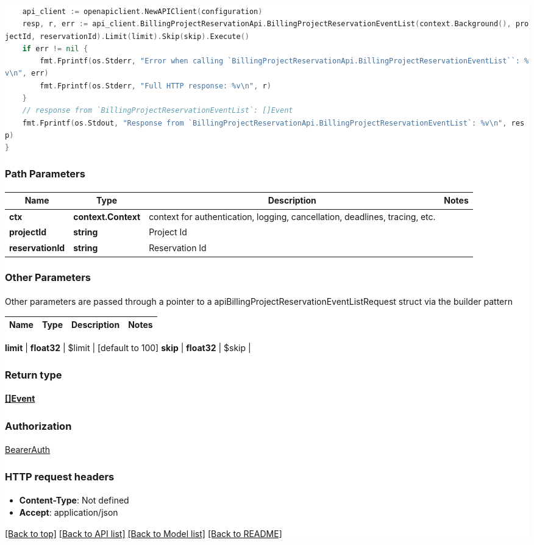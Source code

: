 ```go
    api_client := openapiclient.NewAPIClient(configuration)
    resp, r, err := api_client.BillingProjectReservationApi.BillingProjectReservationEventList(context.Background(), projectId, reservationId).Limit(limit).Skip(skip).Execute()
    if err != nil {
        fmt.Fprintf(os.Stderr, "Error when calling `BillingProjectReservationApi.BillingProjectReservationEventList``: %v\n", err)
        fmt.Fprintf(os.Stderr, "Full HTTP response: %v\n", r)
    }
    // response from `BillingProjectReservationEventList`: []Event
    fmt.Fprintf(os.Stdout, "Response from `BillingProjectReservationApi.BillingProjectReservationEventList`: %v\n", resp)
}
```

### Path Parameters


Name | Type | Description  | Notes
------------- | ------------- | ------------- | -------------
**ctx** | **context.Context** | context for authentication, logging, cancellation, deadlines, tracing, etc.
**projectId** | **string** | Project Id | 
**reservationId** | **string** | Reservation Id | 

### Other Parameters

Other parameters are passed through a pointer to a apiBillingProjectReservationEventListRequest struct via the builder pattern


Name | Type | Description  | Notes
------------- | ------------- | ------------- | -------------


 **limit** | **float32** | $limit | [default to 100]
 **skip** | **float32** | $skip | 

### Return type

[**[]Event**](Event.md)

### Authorization

[BearerAuth](../README.md#BearerAuth)

### HTTP request headers

- **Content-Type**: Not defined
- **Accept**: application/json

[[Back to top]](#) [[Back to API list]](../README.md#documentation-for-api-endpoints)
[[Back to Model list]](../README.md#documentation-for-models)
[[Back to README]](../README.md)

